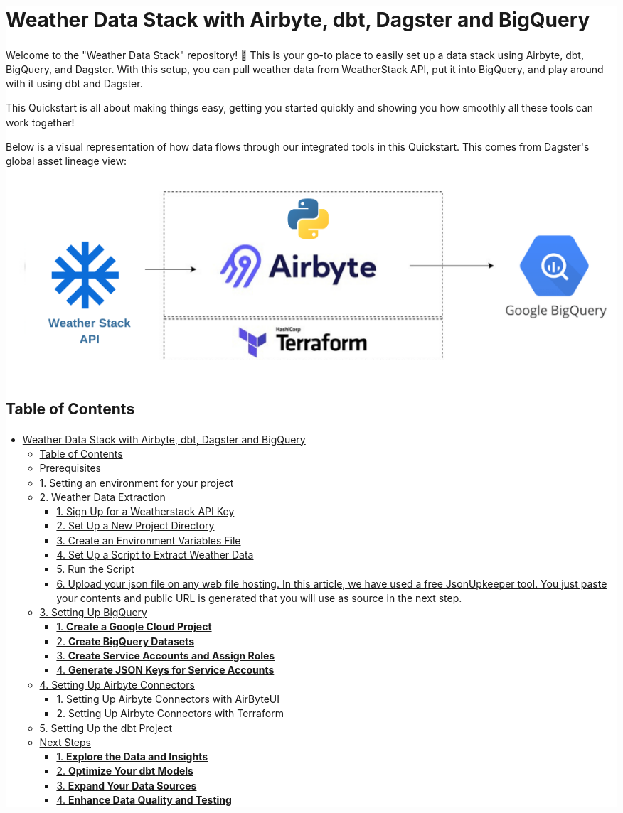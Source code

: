 # Weather Data Stack with Airbyte, dbt, Dagster and BigQuery

Welcome to the "Weather Data Stack" repository! 🌟 This is your go-to place to easily set up a data stack using Airbyte, dbt, BigQuery, and Dagster. With this setup, you can pull weather data from WeatherStack API, put it into BigQuery, and play around with it using dbt and Dagster.

This Quickstart is all about making things easy, getting you started quickly and showing you how smoothly all these tools can work together!

Below is a visual representation of how data flows through our integrated tools in this Quickstart. This comes from Dagster's global asset lineage view:

![Overview](./assets/Weather.png)

## Table of Contents

- [Weather Data Stack with Airbyte, dbt, Dagster and BigQuery](#weather-data-stack-with-airbyte-dbt-dagster-and-bigquery)
  - [Table of Contents](#table-of-contents)
  - [Prerequisites](#prerequisites)
  - [1. Setting an environment for your project](#1-setting-an-environment-for-your-project)
  - [2. Weather Data Extraction](#2-weather-data-extraction)
      - [1. Sign Up for a Weatherstack API Key](#1-sign-up-for-a-weatherstack-api-key)
      - [2. Set Up a New Project Directory](#2-set-up-a-new-project-directory)
      - [3. Create an Environment Variables File](#3-create-an-environment-variables-file)
      - [4. Set Up a Script to Extract Weather Data](#4-set-up-a-script-to-extract-weather-data)
      - [5. Run the Script](#5-run-the-script)
      - [6. Upload your json file on any web file hosting. In this article, we have used a free JsonUpkeeper tool. You just paste your contents and public URL is generated that you will use as source in the next step.](#6-upload-your-json-file-on-any-web-file-hosting-in-this-article-we-have-used-a-free-jsonupkeeper-tool-you-just-paste-your-contents-and-public-url-is-generated-that-you-will-use-as-source-in-the-next-step)
  - [3. Setting Up BigQuery](#3-setting-up-bigquery)
      - [1. **Create a Google Cloud Project**](#1-create-a-google-cloud-project)
      - [2. **Create BigQuery Datasets**](#2-create-bigquery-datasets)
      - [3. **Create Service Accounts and Assign Roles**](#3-create-service-accounts-and-assign-roles)
      - [4. **Generate JSON Keys for Service Accounts**](#4-generate-json-keys-for-service-accounts)
  - [4. Setting Up Airbyte Connectors](#4-setting-up-airbyte-connectors)
    - [1. Setting Up Airbyte Connectors with AirByteUI](#1-setting-up-airbyte-connectors-with-airbyteui)
    - [2. Setting Up Airbyte Connectors with Terraform](#2-setting-up-airbyte-connectors-with-terraform)
  - [5. Setting Up the dbt Project](#5-setting-up-the-dbt-project)
  - [Next Steps](#next-steps)
    - [1. **Explore the Data and Insights**](#1-explore-the-data-and-insights)
    - [2. **Optimize Your dbt Models**](#2-optimize-your-dbt-models)
    - [3. **Expand Your Data Sources**](#3-expand-your-data-sources)
    - [4. **Enhance Data Quality and Testing**](#4-enhance-data-quality-and-testing)
